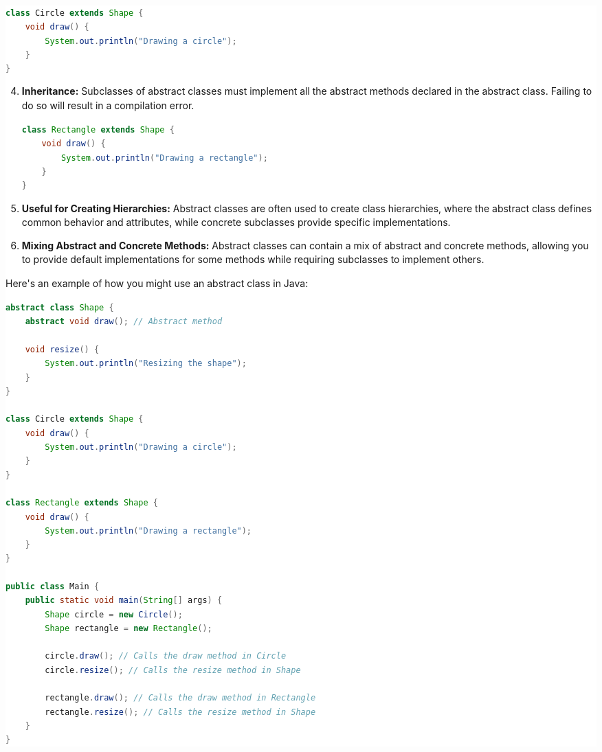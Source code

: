   ```java
   class Circle extends Shape {
       void draw() {
           System.out.println("Drawing a circle");
       }
   }
   ```

4. **Inheritance:** Subclasses of abstract classes must implement all the abstract methods declared in the abstract class. Failing to do so will result in a compilation error.

   ```java
   class Rectangle extends Shape {
       void draw() {
           System.out.println("Drawing a rectangle");
       }
   }
   ```

5. **Useful for Creating Hierarchies:** Abstract classes are often used to create class hierarchies, where the abstract class defines common behavior and attributes, while concrete subclasses provide specific implementations.

6. **Mixing Abstract and Concrete Methods:** Abstract classes can contain a mix of abstract and concrete methods, allowing you to provide default implementations for some methods while requiring subclasses to implement others.

Here's an example of how you might use an abstract class in Java:

```java
abstract class Shape {
    abstract void draw(); // Abstract method

    void resize() {
        System.out.println("Resizing the shape");
    }
}

class Circle extends Shape {
    void draw() {
        System.out.println("Drawing a circle");
    }
}

class Rectangle extends Shape {
    void draw() {
        System.out.println("Drawing a rectangle");
    }
}

public class Main {
    public static void main(String[] args) {
        Shape circle = new Circle();
        Shape rectangle = new Rectangle();

        circle.draw(); // Calls the draw method in Circle
        circle.resize(); // Calls the resize method in Shape

        rectangle.draw(); // Calls the draw method in Rectangle
        rectangle.resize(); // Calls the resize method in Shape
    }
}
```

